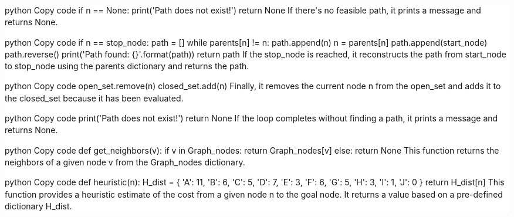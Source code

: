 python
Copy code
        if n == None:
            print('Path does not exist!')
            return None
If there's no feasible path, it prints a message and returns None.

python
Copy code
        if n == stop_node:
            path = []
            while parents[n] != n:
                path.append(n)
                n = parents[n]
            path.append(start_node)
            path.reverse()
            print('Path found: {}'.format(path))
            return path
If the stop_node is reached, it reconstructs the path from start_node to stop_node using the parents dictionary and returns the path.

python
Copy code
        open_set.remove(n)
        closed_set.add(n)
Finally, it removes the current node n from the open_set and adds it to the closed_set because it has been evaluated.

python
Copy code
    print('Path does not exist!')
    return None
If the loop completes without finding a path, it prints a message and returns None.

python
Copy code
def get_neighbors(v):
    if v in Graph_nodes:
        return Graph_nodes[v]
    else:
        return None
This function returns the neighbors of a given node v from the Graph_nodes dictionary.

python
Copy code
def heuristic(n):
    H_dist = {
        'A': 11,
        'B': 6,
        'C': 5,
        'D': 7,
        'E': 3,
        'F': 6,
        'G': 5,
        'H': 3,
        'I': 1,
        'J': 0
    }
    return H_dist[n]
This function provides a heuristic estimate of the cost from a given node n to the goal node. It returns a value based on a pre-defined dictionary H_dist.
